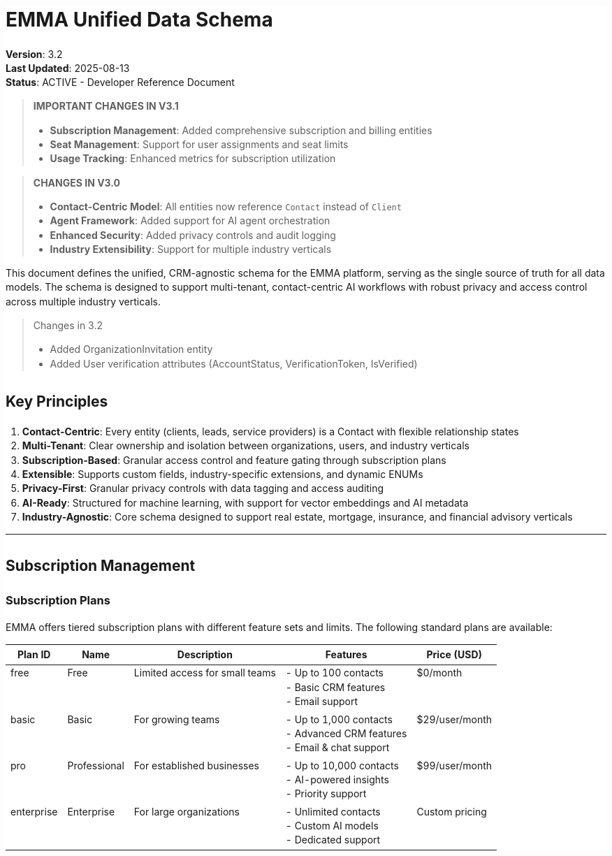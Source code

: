 # EMMA Unified Data Schema

**Version**: 3.2  
**Last Updated**: 2025-08-13  
**Status**: ACTIVE - Developer Reference Document

> **IMPORTANT CHANGES IN V3.1**
> - **Subscription Management**: Added comprehensive subscription and billing entities
> - **Seat Management**: Support for user assignments and seat limits
> - **Usage Tracking**: Enhanced metrics for subscription utilization

> **CHANGES IN V3.0**
> - **Contact-Centric Model**: All entities now reference `Contact` instead of `Client`
> - **Agent Framework**: Added support for AI agent orchestration
> - **Enhanced Security**: Added privacy controls and audit logging
> - **Industry Extensibility**: Support for multiple industry verticals

This document defines the unified, CRM-agnostic schema for the EMMA platform, serving as the single source of truth for all data models. The schema is designed to support multi-tenant, contact-centric AI workflows with robust privacy and access control across multiple industry verticals.

> Changes in 3.2
> - Added OrganizationInvitation entity
> - Added User verification attributes (AccountStatus, VerificationToken, IsVerified)

## Key Principles

1. **Contact-Centric**: Every entity (clients, leads, service providers) is a Contact with flexible relationship states
2. **Multi-Tenant**: Clear ownership and isolation between organizations, users, and industry verticals
3. **Subscription-Based**: Granular access control and feature gating through subscription plans
4. **Extensible**: Supports custom fields, industry-specific extensions, and dynamic ENUMs
5. **Privacy-First**: Granular privacy controls with data tagging and access auditing
6. **AI-Ready**: Structured for machine learning, with support for vector embeddings and AI metadata
7. **Industry-Agnostic**: Core schema designed to support real estate, mortgage, insurance, and financial advisory verticals

---

## Subscription Management

### Subscription Plans

EMMA offers tiered subscription plans with different feature sets and limits. The following standard plans are available:

| Plan ID | Name | Description | Features | Price (USD) |
|---------|------|-------------|-----------|-------------|
| free | Free | Limited access for small teams | - Up to 100 contacts<br>- Basic CRM features<br>- Email support | $0/month |
| basic | Basic | For growing teams | - Up to 1,000 contacts<br>- Advanced CRM features<br>- Email & chat support | $29/user/month |
| pro | Professional | For established businesses | - Up to 10,000 contacts<br>- AI-powered insights<br>- Priority support | $99/user/month |
| enterprise | Enterprise | For large organizations | - Unlimited contacts<br>- Custom AI models<br>- Dedicated support | Custom pricing |

